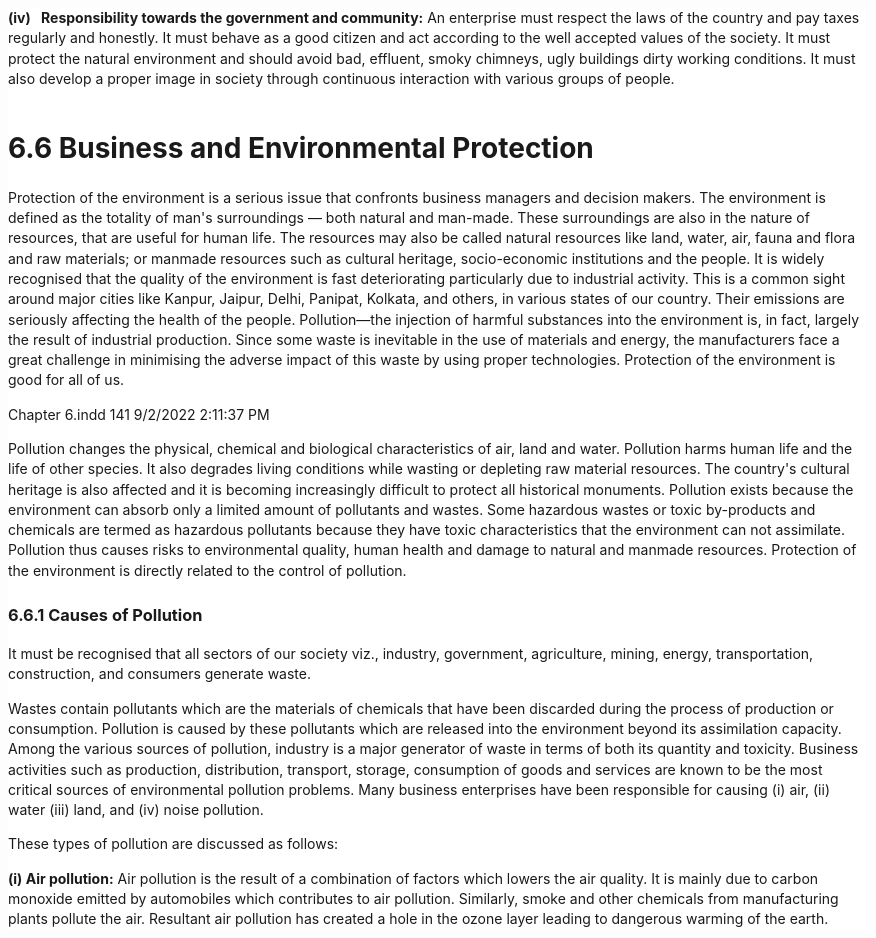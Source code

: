 **(iv)  Responsibility towards the government and community:** An enterprise must respect the laws of the country and pay taxes regularly and honestly. It must behave as a good citizen and act according to the well accepted values of the society. It must protect the natural environment and should avoid bad, effluent, smoky chimneys, ugly buildings dirty working conditions. It must also develop a proper image in society through continuous interaction with various groups of people.

# **6.6 Business and Environmental Protection**

Protection of the environment is a serious issue that confronts business managers and decision makers. The environment is defined as the totality of man's surroundings — both natural and man-made. These surroundings are also in the nature of resources, that are useful for human life. The resources may also be called natural resources like land, water, air, fauna and flora and raw materials; or manmade resources such as cultural heritage, socio-economic institutions and the people. It is widely recognised that the quality of the environment is fast deteriorating particularly due to industrial activity. This is a common sight around major cities like Kanpur, Jaipur, Delhi, Panipat, Kolkata, and others, in various states of our country. Their emissions are seriously affecting the health of the people. Pollution—the injection of harmful substances into the environment is, in fact, largely the result of industrial production. Since some waste is inevitable in the use of materials and energy, the manufacturers face a great challenge in minimising the adverse impact of this waste by using proper technologies. Protection of the environment is good for all of us.

Chapter 6.indd 141 9/2/2022 2:11:37 PM

Pollution changes the physical, chemical and biological characteristics of air, land and water. Pollution harms human life and the life of other species. It also degrades living conditions while wasting or depleting raw material resources. The country's cultural heritage is also affected and it is becoming increasingly difficult to protect all historical monuments. Pollution exists because the environment can absorb only a limited amount of pollutants and wastes. Some hazardous wastes or toxic by-products and chemicals are termed as hazardous pollutants because they have toxic characteristics that the environment can not assimilate. Pollution thus causes risks to environmental quality, human health and damage to natural and manmade resources. Protection of the environment is directly related to the control of pollution.

### **6.6.1 Causes of Pollution**

It must be recognised that all sectors of our society viz., industry, government, agriculture, mining, energy, transportation, construction, and consumers generate waste.

Wastes contain pollutants which are the materials of chemicals that have been discarded during the process of production or consumption. Pollution is caused by these pollutants which are released into the environment beyond its assimilation capacity. Among the various sources of pollution, industry is a major generator of waste in terms of both its quantity and toxicity. Business activities such as production, distribution, transport, storage, consumption of goods and services are known to be the most critical sources of environmental pollution problems. Many business enterprises have been responsible for causing (i) air, (ii) water (iii) land, and (iv) noise pollution.

These types of pollution are discussed as follows:

**(i) Air pollution:** Air pollution is the result of a combination of factors which lowers the air quality. It is mainly due to carbon monoxide emitted by automobiles which contributes to air pollution. Similarly, smoke and other chemicals from manufacturing plants pollute the air. Resultant air pollution has created a hole in the ozone layer leading to dangerous warming of the earth.
